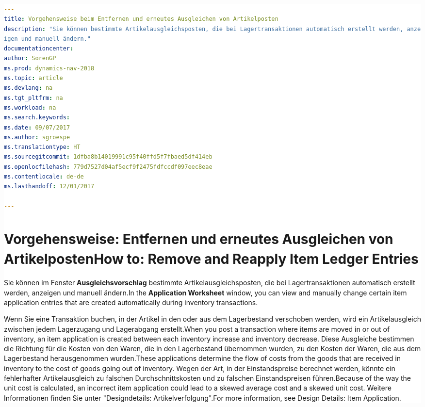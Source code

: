 ```yaml
---
title: Vorgehensweise beim Entfernen und erneutes Ausgleichen von Artikelposten
description: "Sie können bestimmte Artikelausgleichsposten, die bei Lagertransaktionen automatisch erstellt werden, anzeigen und manuell ändern."
documentationcenter: 
author: SorenGP
ms.prod: dynamics-nav-2018
ms.topic: article
ms.devlang: na
ms.tgt_pltfrm: na
ms.workload: na
ms.search.keywords: 
ms.date: 09/07/2017
ms.author: sgroespe
ms.translationtype: HT
ms.sourcegitcommit: 1dfba8b14019991c95f40ffd5f7fbaed5df414eb
ms.openlocfilehash: 779d7527d04af5ecf9f2475fdfccdf097eec8eae
ms.contentlocale: de-de
ms.lasthandoff: 12/01/2017

---
```

# <a name="how-to-remove-and-reapply-item-ledger-entries"></a><span data-ttu-id="72ecb-103">Vorgehensweise: Entfernen und erneutes Ausgleichen von Artikelposten</span><span class="sxs-lookup"><span data-stu-id="72ecb-103">How to: Remove and Reapply Item Ledger Entries</span></span>
<span data-ttu-id="72ecb-104">Sie können im Fenster **Ausgleichsvorschlag** bestimmte Artikelausgleichsposten, die bei Lagertransaktionen automatisch erstellt werden, anzeigen und manuell ändern.</span><span class="sxs-lookup"><span data-stu-id="72ecb-104">In the **Application Worksheet** window, you can view and manually change certain item application entries that are created automatically during inventory transactions.</span></span>  

<span data-ttu-id="72ecb-105">Wenn Sie eine Transaktion buchen, in der Artikel in den oder aus dem Lagerbestand verschoben werden, wird ein Artikelausgleich zwischen jedem Lagerzugang und Lagerabgang erstellt.</span><span class="sxs-lookup"><span data-stu-id="72ecb-105">When you post a transaction where items are moved in or out of inventory, an item application is created between each inventory increase and inventory decrease.</span></span> <span data-ttu-id="72ecb-106">Diese Ausgleiche bestimmen die Richtung für die Kosten von den Waren, die in den Lagerbestand übernommen wurden, zu den Kosten der Waren, die aus dem Lagerbestand herausgenommen wurden.</span><span class="sxs-lookup"><span data-stu-id="72ecb-106">These applications determine the flow of costs from the goods that are received in inventory to the cost of goods going out of inventory.</span></span> <span data-ttu-id="72ecb-107">Wegen der Art, in der Einstandspreise berechnet werden, könnte ein fehlerhafter Artikelausgleich zu falschen Durchschnittskosten und zu falschen Einstandspreisen führen.</span><span class="sxs-lookup"><span data-stu-id="72ecb-107">Because of the way the unit cost is calculated, an incorrect item application could lead to a skewed average cost and a skewed unit cost.</span></span> <span data-ttu-id="72ecb-108">Weitere Informationen finden Sie unter "Designdetails: Artikelverfolgung".</span><span class="sxs-lookup"><span data-stu-id="72ecb-108">For more information, see Design Details: Item Application.</span></span>
